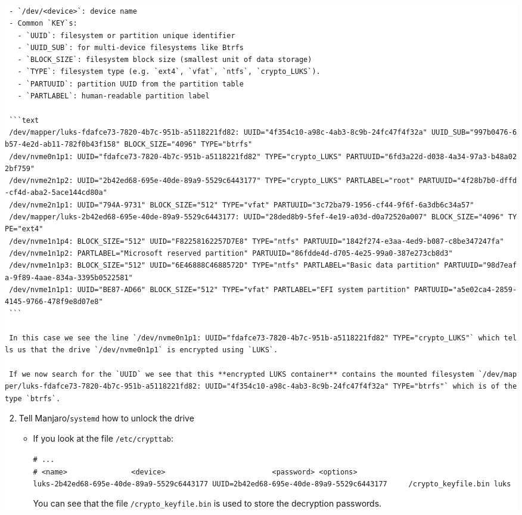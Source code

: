      - `/dev/<device>`: device name
     - Common `KEY`s:
       - `UUID`: filesystem or partition unique identifier
       - `UUID_SUB`: for multi-device filesystems like Btrfs
       - `BLOCK_SIZE`: filesystem block size (smallest unit of data storage)
       - `TYPE`: filesystem type (e.g. `ext4`, `vfat`, `ntfs`, `crypto_LUKS`).
       - `PARTUUID`: partition UUID from the partition table
       - `PARTLABEL`: human-readable partition label

     ```text
     /dev/mapper/luks-fdafce73-7820-4b7c-951b-a5118221fd82: UUID="4f354c10-a98c-4ab3-8c9b-24fc47f4f32a" UUID_SUB="997b0476-6b57-4e2d-ab11-782f0b43f158" BLOCK_SIZE="4096" TYPE="btrfs"
     /dev/nvme0n1p1: UUID="fdafce73-7820-4b7c-951b-a5118221fd82" TYPE="crypto_LUKS" PARTUUID="6fd3a22d-d038-4a34-97a3-b48a022bf759"
     /dev/nvme2n1p2: UUID="2b42ed68-695e-40de-89a9-5529c6443177" TYPE="crypto_LUKS" PARTLABEL="root" PARTUUID="4f28b7b0-dffd-cf4d-aba2-5ace144cd80a"
     /dev/nvme2n1p1: UUID="794A-9731" BLOCK_SIZE="512" TYPE="vfat" PARTUUID="3c72ba79-1956-cf44-9f6f-6a3db6c34a57"
     /dev/mapper/luks-2b42ed68-695e-40de-89a9-5529c6443177: UUID="28ded8b9-5fef-4e19-a03d-d0a72520a007" BLOCK_SIZE="4096" TYPE="ext4"
     /dev/nvme1n1p4: BLOCK_SIZE="512" UUID="F82258162257D7E8" TYPE="ntfs" PARTUUID="1842f274-e3aa-4ed9-b087-c8be347247fa"
     /dev/nvme1n1p2: PARTLABEL="Microsoft reserved partition" PARTUUID="86fdde4d-d705-4e25-99a0-387e273cb8d3"
     /dev/nvme1n1p3: BLOCK_SIZE="512" UUID="6E46888C4688572D" TYPE="ntfs" PARTLABEL="Basic data partition" PARTUUID="98d7eafa-9f89-4aae-834a-3395b0522581"
     /dev/nvme1n1p1: UUID="BE87-AD66" BLOCK_SIZE="512" TYPE="vfat" PARTLABEL="EFI system partition" PARTUUID="a5e02ca4-2859-4145-9766-478f9e8d07e8"
     ```

     In this case we see the line `/dev/nvme0n1p1: UUID="fdafce73-7820-4b7c-951b-a5118221fd82" TYPE="crypto_LUKS"` which tells us that the drive `/dev/nvme0n1p1` is encrypted using `LUKS`.

     If we now search for the `UUID` we see that this **encrypted LUKS container** contains the mounted filesystem `/dev/mapper/luks-fdafce73-7820-4b7c-951b-a5118221fd82: UUID="4f354c10-a98c-4ab3-8c9b-24fc47f4f32a" TYPE="btrfs"` which is of the type `btrfs`.

2. Tell Manjaro/`systemd` how to unlock the drive

   - If you look at the file `/etc/crypttab`:

     ```text
     # ...
     # <name>               <device>                         <password> <options>
     luks-2b42ed68-695e-40de-89a9-5529c6443177 UUID=2b42ed68-695e-40de-89a9-5529c6443177     /crypto_keyfile.bin luks
     ```

     You can see that the file `/crypto_keyfile.bin` is used to store the decryption passwords.
